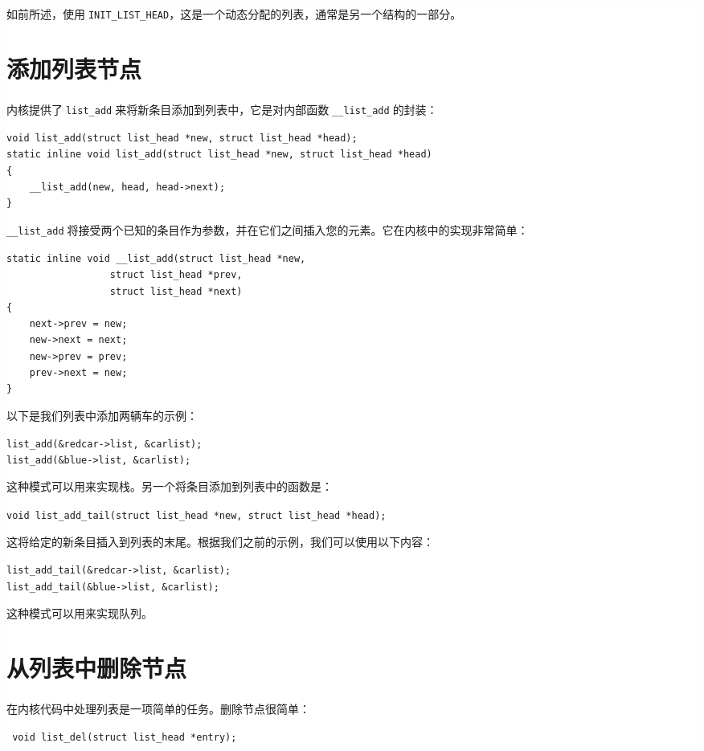 如前所述，使用 `INIT_LIST_HEAD`，这是一个动态分配的列表，通常是另一个结构的一部分。

# 添加列表节点

内核提供了 `list_add` 来将新条目添加到列表中，它是对内部函数 `__list_add` 的封装：

```
void list_add(struct list_head *new, struct list_head *head); 
static inline void list_add(struct list_head *new, struct list_head *head) 
{ 
    __list_add(new, head, head->next); 
} 
```

`__list_add` 将接受两个已知的条目作为参数，并在它们之间插入您的元素。它在内核中的实现非常简单：

```
static inline void __list_add(struct list_head *new, 
                  struct list_head *prev, 
                  struct list_head *next) 
{ 
    next->prev = new; 
    new->next = next; 
    new->prev = prev; 
    prev->next = new; 
} 
```

以下是我们列表中添加两辆车的示例：

```
list_add(&redcar->list, &carlist); 
list_add(&blue->list, &carlist); 
```

这种模式可以用来实现栈。另一个将条目添加到列表中的函数是：

```
void list_add_tail(struct list_head *new, struct list_head *head); 
```

这将给定的新条目插入到列表的末尾。根据我们之前的示例，我们可以使用以下内容：

```
list_add_tail(&redcar->list, &carlist); 
list_add_tail(&blue->list, &carlist); 
```

这种模式可以用来实现队列。

# 从列表中删除节点

在内核代码中处理列表是一项简单的任务。删除节点很简单：

```
 void list_del(struct list_head *entry); 
```

